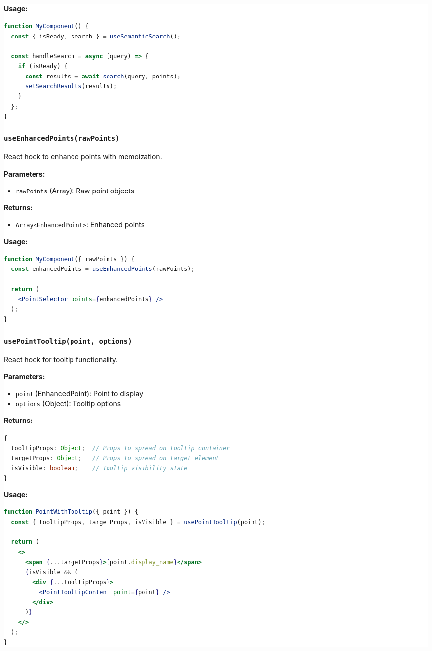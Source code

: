 **Usage:**
```jsx
function MyComponent() {
  const { isReady, search } = useSemanticSearch();

  const handleSearch = async (query) => {
    if (isReady) {
      const results = await search(query, points);
      setSearchResults(results);
    }
  };
}
```

### `useEnhancedPoints(rawPoints)`
React hook to enhance points with memoization.

**Parameters:**
- `rawPoints` (Array): Raw point objects

**Returns:**
- `Array<EnhancedPoint>`: Enhanced points

**Usage:**
```jsx
function MyComponent({ rawPoints }) {
  const enhancedPoints = useEnhancedPoints(rawPoints);

  return (
    <PointSelector points={enhancedPoints} />
  );
}
```

### `usePointTooltip(point, options)`
React hook for tooltip functionality.

**Parameters:**
- `point` (EnhancedPoint): Point to display
- `options` (Object): Tooltip options

**Returns:**
```typescript
{
  tooltipProps: Object;  // Props to spread on tooltip container
  targetProps: Object;   // Props to spread on target element
  isVisible: boolean;    // Tooltip visibility state
}
```

**Usage:**
```jsx
function PointWithTooltip({ point }) {
  const { tooltipProps, targetProps, isVisible } = usePointTooltip(point);

  return (
    <>
      <span {...targetProps}>{point.display_name}</span>
      {isVisible && (
        <div {...tooltipProps}>
          <PointTooltipContent point={point} />
        </div>
      )}
    </>
  );
}
```
